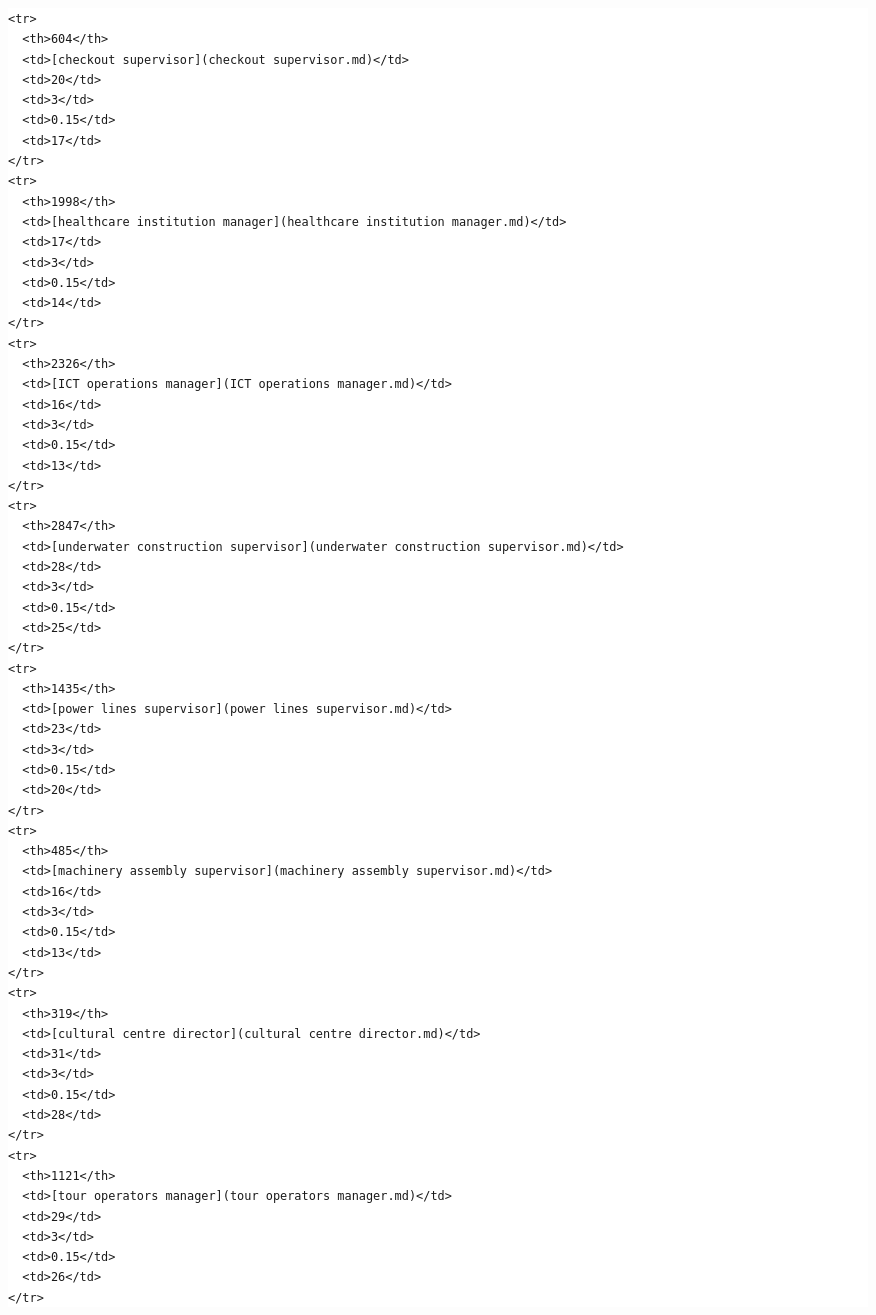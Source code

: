     <tr>
      <th>604</th>
      <td>[checkout supervisor](checkout supervisor.md)</td>
      <td>20</td>
      <td>3</td>
      <td>0.15</td>
      <td>17</td>
    </tr>
    <tr>
      <th>1998</th>
      <td>[healthcare institution manager](healthcare institution manager.md)</td>
      <td>17</td>
      <td>3</td>
      <td>0.15</td>
      <td>14</td>
    </tr>
    <tr>
      <th>2326</th>
      <td>[ICT operations manager](ICT operations manager.md)</td>
      <td>16</td>
      <td>3</td>
      <td>0.15</td>
      <td>13</td>
    </tr>
    <tr>
      <th>2847</th>
      <td>[underwater construction supervisor](underwater construction supervisor.md)</td>
      <td>28</td>
      <td>3</td>
      <td>0.15</td>
      <td>25</td>
    </tr>
    <tr>
      <th>1435</th>
      <td>[power lines supervisor](power lines supervisor.md)</td>
      <td>23</td>
      <td>3</td>
      <td>0.15</td>
      <td>20</td>
    </tr>
    <tr>
      <th>485</th>
      <td>[machinery assembly supervisor](machinery assembly supervisor.md)</td>
      <td>16</td>
      <td>3</td>
      <td>0.15</td>
      <td>13</td>
    </tr>
    <tr>
      <th>319</th>
      <td>[cultural centre director](cultural centre director.md)</td>
      <td>31</td>
      <td>3</td>
      <td>0.15</td>
      <td>28</td>
    </tr>
    <tr>
      <th>1121</th>
      <td>[tour operators manager](tour operators manager.md)</td>
      <td>29</td>
      <td>3</td>
      <td>0.15</td>
      <td>26</td>
    </tr>